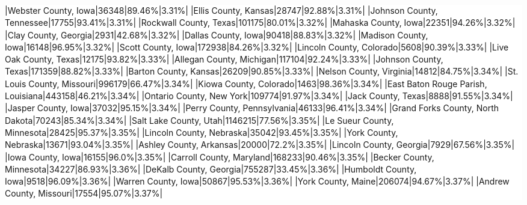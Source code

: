 |Webster County, Iowa|36348|89.46%|3.31%|
|Ellis County, Kansas|28747|92.88%|3.31%|
|Johnson County, Tennessee|17755|93.41%|3.31%|
|Rockwall County, Texas|101175|80.01%|3.32%|
|Mahaska County, Iowa|22351|94.26%|3.32%|
|Clay County, Georgia|2931|42.68%|3.32%|
|Dallas County, Iowa|90418|88.83%|3.32%|
|Madison County, Iowa|16148|96.95%|3.32%|
|Scott County, Iowa|172938|84.26%|3.32%|
|Lincoln County, Colorado|5608|90.39%|3.33%|
|Live Oak County, Texas|12175|93.82%|3.33%|
|Allegan County, Michigan|117104|92.24%|3.33%|
|Johnson County, Texas|171359|88.82%|3.33%|
|Barton County, Kansas|26209|90.85%|3.33%|
|Nelson County, Virginia|14812|84.75%|3.34%|
|St. Louis County, Missouri|996179|66.47%|3.34%|
|Kiowa County, Colorado|1463|98.36%|3.34%|
|East Baton Rouge Parish, Louisiana|443158|46.21%|3.34%|
|Ontario County, New York|109774|91.97%|3.34%|
|Jack County, Texas|8888|91.55%|3.34%|
|Jasper County, Iowa|37032|95.15%|3.34%|
|Perry County, Pennsylvania|46133|96.41%|3.34%|
|Grand Forks County, North Dakota|70243|85.34%|3.34%|
|Salt Lake County, Utah|1146215|77.56%|3.35%|
|Le Sueur County, Minnesota|28425|95.37%|3.35%|
|Lincoln County, Nebraska|35042|93.45%|3.35%|
|York County, Nebraska|13671|93.04%|3.35%|
|Ashley County, Arkansas|20000|72.2%|3.35%|
|Lincoln County, Georgia|7929|67.56%|3.35%|
|Iowa County, Iowa|16155|96.0%|3.35%|
|Carroll County, Maryland|168233|90.46%|3.35%|
|Becker County, Minnesota|34227|86.93%|3.36%|
|DeKalb County, Georgia|755287|33.45%|3.36%|
|Humboldt County, Iowa|9518|96.09%|3.36%|
|Warren County, Iowa|50867|95.53%|3.36%|
|York County, Maine|206074|94.67%|3.37%|
|Andrew County, Missouri|17554|95.07%|3.37%|